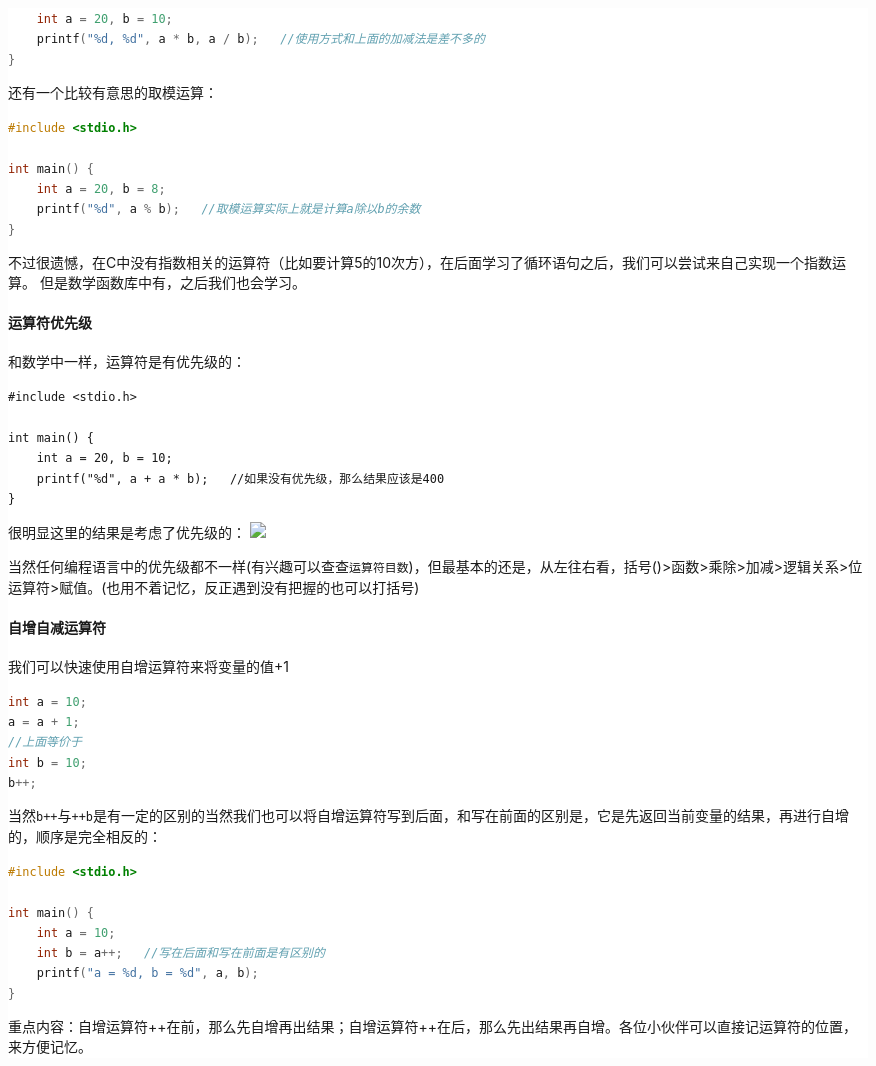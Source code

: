```c
    int a = 20, b = 10;
    printf("%d, %d", a * b, a / b);   //使用方式和上面的加减法是差不多的
}
```
还有一个比较有意思的取模运算：
```c
#include <stdio.h>

int main() {
    int a = 20, b = 8;
    printf("%d", a % b);   //取模运算实际上就是计算a除以b的余数
}
```
不过很遗憾，在C中没有指数相关的运算符（比如要计算5的10次方），在后面学习了循环语句之后，我们可以尝试来自己实现一个指数运算。
但是数学函数库中有，之后我们也会学习。

#### 运算符优先级
和数学中一样，运算符是有优先级的：
```
#include <stdio.h>

int main() {
    int a = 20, b = 10;
    printf("%d", a + a * b);   //如果没有优先级，那么结果应该是400
}
```
很明显这里的结果是考虑了优先级的：
![](https://cdn.nlark.com/yuque/0/2023/png/26973278/1703944829711-c54f7c1e-1fe5-45e0-9dc3-3d3519a6a455.png#averageHue=%232e2e2e&clientId=u6164831e-63a4-4&from=paste&id=u8ca53ad9&originHeight=104&originWidth=1356&originalType=url&ratio=1.5&rotation=0&showTitle=false&status=done&style=none&taskId=ube453f15-70bf-49a2-a744-1fb5cbbc567&title=)

当然任何编程语言中的优先级都不一样(有兴趣可以查查`运算符目数`)，但最基本的还是，从左往右看，括号()>函数>乘除>加减>逻辑关系>位运算符>赋值。(也用不着记忆，反正遇到没有把握的也可以打括号)

#### 自增自减运算符
我们可以快速使用自增运算符来将变量的值+1
```c
int a = 10;
a = a + 1;
//上面等价于
int b = 10;
b++;
```
当然`b++`与`++b`是有一定的区别的当然我们也可以将自增运算符写到后面，和写在前面的区别是，它是先返回当前变量的结果，再进行自增的，顺序是完全相反的：
```c
#include <stdio.h>

int main() {
    int a = 10;
    int b = a++;   //写在后面和写在前面是有区别的
    printf("a = %d, b = %d", a, b);
}
```
重点内容：自增运算符++在前，那么先自增再出结果；自增运算符++在后，那么先出结果再自增。各位小伙伴可以直接记运算符的位置，来方便记忆。
